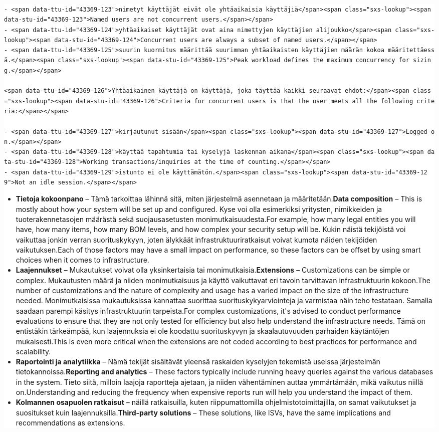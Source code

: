     - <span data-ttu-id="43369-123">nimetyt käyttäjät eivät ole yhtäaikaisia käyttäjiä</span><span class="sxs-lookup"><span data-stu-id="43369-123">Named users are not concurrent users.</span></span>
    - <span data-ttu-id="43369-124">yhtäaikaiset käyttäjät ovat aina nimettyjen käyttäjien alijoukko</span><span class="sxs-lookup"><span data-stu-id="43369-124">Concurrent users are always a subset of named users.</span></span> 
    - <span data-ttu-id="43369-125">suurin kuormitus määrittää suurimman yhtäaikaisten käyttäjien määrän kokoa määritettäessä.</span><span class="sxs-lookup"><span data-stu-id="43369-125">Peak workload defines the maximum concurrency for sizing.</span></span>

    <span data-ttu-id="43369-126">Yhtäaikainen käyttäjä on käyttäjä, joka täyttää kaikki seuraavat ehdot:</span><span class="sxs-lookup"><span data-stu-id="43369-126">Criteria for concurrent users is that the user meets all the following criteria:</span></span>

    - <span data-ttu-id="43369-127">kirjautunut sisään</span><span class="sxs-lookup"><span data-stu-id="43369-127">Logged on.</span></span>
    - <span data-ttu-id="43369-128">käyttää tapahtumia tai kyselyjä laskennan aikana</span><span class="sxs-lookup"><span data-stu-id="43369-128">Working transactions/inquiries at the time of counting.</span></span>
    - <span data-ttu-id="43369-129">istunto ei ole käyttämätön.</span><span class="sxs-lookup"><span data-stu-id="43369-129">Not an idle session.</span></span>

- <span data-ttu-id="43369-130">**Tietoja kokoonpano** – Tämä tarkoittaa lähinnä sitä, miten järjestelmä asennetaan ja määritetään.</span><span class="sxs-lookup"><span data-stu-id="43369-130">**Data composition** – This is mostly about how your system will be set up and configured.</span></span> <span data-ttu-id="43369-131">Kyse voi olla esimerkiksi yritysten, nimikkeiden ja tuoterakennetasojen määrästä sekä suojausasetusten monimutkaisuudesta.</span><span class="sxs-lookup"><span data-stu-id="43369-131">For example, how many legal entities you will have, how many items, how many BOM levels, and how complex your security setup will be.</span></span> <span data-ttu-id="43369-132">Kukin näistä tekijöistä voi vaikuttaa jonkin verran suorituskykyyn, joten älykkäät infrastruktuuriratkaisut voivat kumota näiden tekijöiden vaikutuksen.</span><span class="sxs-lookup"><span data-stu-id="43369-132">Each of those factors may have a small impact on performance, so these factors can be offset by using smart choices when it comes to infrastructure.</span></span>
- <span data-ttu-id="43369-133">**Laajennukset** – Mukautukset voivat olla yksinkertaisia tai monimutkaisia.</span><span class="sxs-lookup"><span data-stu-id="43369-133">**Extensions** – Customizations can be simple or complex.</span></span> <span data-ttu-id="43369-134">Mukautusten määrä ja niiden monimutkaisuus ja käyttö vaikuttavat eri tavoin tarvittavan infrastruktuurin kokoon.</span><span class="sxs-lookup"><span data-stu-id="43369-134">The number of customizations and the nature of complexity and usage has a varied impact on the size of the infrastructure needed.</span></span> <span data-ttu-id="43369-135">Monimutkaisissa mukautuksissa kannattaa suorittaa suorituskykyarviointeja ja varmistaa näin teho testataan. Samalla saadaan parempi käsitys infrastruktuurin tarpeista.</span><span class="sxs-lookup"><span data-stu-id="43369-135">For complex customizations, it's advised to conduct performance evaluations to ensure that they are not only tested for efficiency but also help understand the infrastructure needs.</span></span> <span data-ttu-id="43369-136">Tämä on entistäkin tärkeämpää, kun laajennuksia ei ole koodattu suorituskyvyn ja skaalautuvuuden parhaiden käytäntöjen mukaisesti.</span><span class="sxs-lookup"><span data-stu-id="43369-136">This is even more critical when the extensions are not coded according to best practices for performance and scalability.</span></span>
- <span data-ttu-id="43369-137">**Raportointi ja analytiikka** – Nämä tekijät sisältävät yleensä raskaiden kyselyjen tekemistä useissa järjestelmän tietokannoissa.</span><span class="sxs-lookup"><span data-stu-id="43369-137">**Reporting and analytics** – These factors typically include running heavy queries against the various databases in the system.</span></span> <span data-ttu-id="43369-138">Tieto siitä, milloin laajoja raportteja ajetaan, ja niiden vähentäminen auttaa ymmärtämään, mikä vaikutus niillä on.</span><span class="sxs-lookup"><span data-stu-id="43369-138">Understanding and reducing the frequency when expensive reports run will help you understand the impact of them.</span></span>
- <span data-ttu-id="43369-139">**Kolmannen osapuolen ratkaisut** – näillä ratkaisuilla, kuten riippumattomilla ohjelmistotoimittajilla, on samat vaikutukset ja suositukset kuin laajennuksilla.</span><span class="sxs-lookup"><span data-stu-id="43369-139">**Third-party solutions** – These solutions, like ISVs, have the same implications and recommendations as extensions.</span></span>
